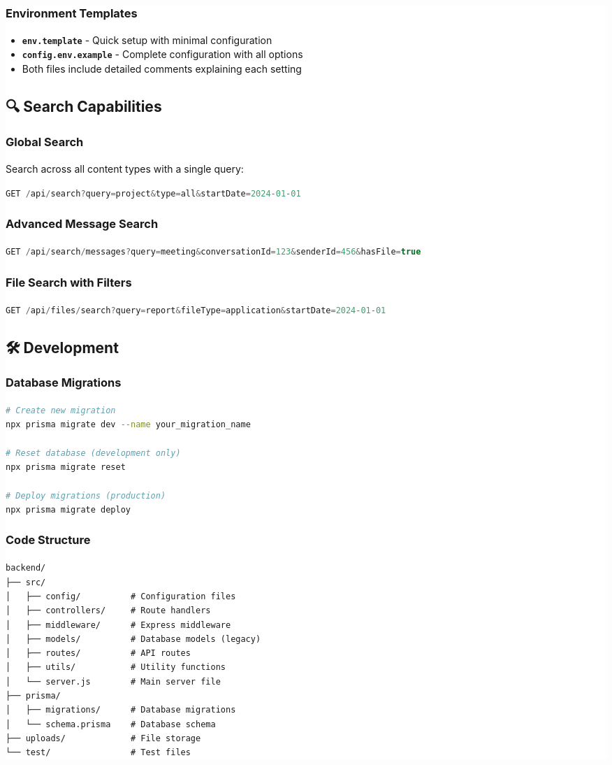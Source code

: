 ### Environment Templates

- **`env.template`** - Quick setup with minimal configuration
- **`config.env.example`** - Complete configuration with all options
- Both files include detailed comments explaining each setting

## 🔍 Search Capabilities

### Global Search
Search across all content types with a single query:
```javascript
GET /api/search?query=project&type=all&startDate=2024-01-01
```

### Advanced Message Search
```javascript
GET /api/search/messages?query=meeting&conversationId=123&senderId=456&hasFile=true
```

### File Search with Filters
```javascript
GET /api/files/search?query=report&fileType=application&startDate=2024-01-01
```

## 🛠️ Development

### Database Migrations
```bash
# Create new migration
npx prisma migrate dev --name your_migration_name

# Reset database (development only)
npx prisma migrate reset

# Deploy migrations (production)
npx prisma migrate deploy
```

### Code Structure
```
backend/
├── src/
│   ├── config/          # Configuration files
│   ├── controllers/     # Route handlers
│   ├── middleware/      # Express middleware
│   ├── models/          # Database models (legacy)
│   ├── routes/          # API routes
│   ├── utils/           # Utility functions
│   └── server.js        # Main server file
├── prisma/
│   ├── migrations/      # Database migrations
│   └── schema.prisma    # Database schema
├── uploads/             # File storage
└── test/                # Test files
```
